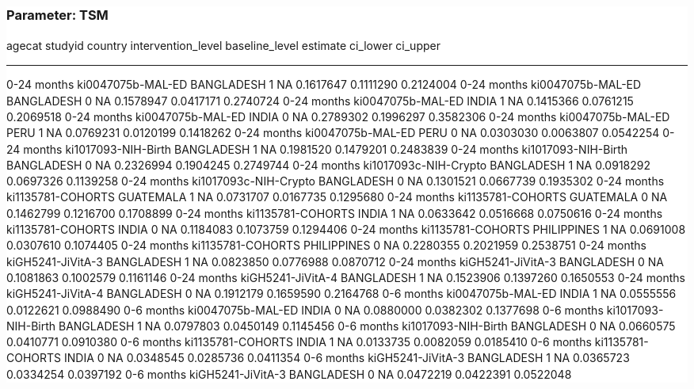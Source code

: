### Parameter: TSM


agecat        studyid                 country       intervention_level   baseline_level     estimate    ci_lower    ci_upper
------------  ----------------------  ------------  -------------------  ---------------  ----------  ----------  ----------
0-24 months   ki0047075b-MAL-ED       BANGLADESH    1                    NA                0.1617647   0.1111290   0.2124004
0-24 months   ki0047075b-MAL-ED       BANGLADESH    0                    NA                0.1578947   0.0417171   0.2740724
0-24 months   ki0047075b-MAL-ED       INDIA         1                    NA                0.1415366   0.0761215   0.2069518
0-24 months   ki0047075b-MAL-ED       INDIA         0                    NA                0.2789302   0.1996297   0.3582306
0-24 months   ki0047075b-MAL-ED       PERU          1                    NA                0.0769231   0.0120199   0.1418262
0-24 months   ki0047075b-MAL-ED       PERU          0                    NA                0.0303030   0.0063807   0.0542254
0-24 months   ki1017093-NIH-Birth     BANGLADESH    1                    NA                0.1981520   0.1479201   0.2483839
0-24 months   ki1017093-NIH-Birth     BANGLADESH    0                    NA                0.2326994   0.1904245   0.2749744
0-24 months   ki1017093c-NIH-Crypto   BANGLADESH    1                    NA                0.0918292   0.0697326   0.1139258
0-24 months   ki1017093c-NIH-Crypto   BANGLADESH    0                    NA                0.1301521   0.0667739   0.1935302
0-24 months   ki1135781-COHORTS       GUATEMALA     1                    NA                0.0731707   0.0167735   0.1295680
0-24 months   ki1135781-COHORTS       GUATEMALA     0                    NA                0.1462799   0.1216700   0.1708899
0-24 months   ki1135781-COHORTS       INDIA         1                    NA                0.0633642   0.0516668   0.0750616
0-24 months   ki1135781-COHORTS       INDIA         0                    NA                0.1184083   0.1073759   0.1294406
0-24 months   ki1135781-COHORTS       PHILIPPINES   1                    NA                0.0691008   0.0307610   0.1074405
0-24 months   ki1135781-COHORTS       PHILIPPINES   0                    NA                0.2280355   0.2021959   0.2538751
0-24 months   kiGH5241-JiVitA-3       BANGLADESH    1                    NA                0.0823850   0.0776988   0.0870712
0-24 months   kiGH5241-JiVitA-3       BANGLADESH    0                    NA                0.1081863   0.1002579   0.1161146
0-24 months   kiGH5241-JiVitA-4       BANGLADESH    1                    NA                0.1523906   0.1397260   0.1650553
0-24 months   kiGH5241-JiVitA-4       BANGLADESH    0                    NA                0.1912179   0.1659590   0.2164768
0-6 months    ki0047075b-MAL-ED       INDIA         1                    NA                0.0555556   0.0122621   0.0988490
0-6 months    ki0047075b-MAL-ED       INDIA         0                    NA                0.0880000   0.0382302   0.1377698
0-6 months    ki1017093-NIH-Birth     BANGLADESH    1                    NA                0.0797803   0.0450149   0.1145456
0-6 months    ki1017093-NIH-Birth     BANGLADESH    0                    NA                0.0660575   0.0410771   0.0910380
0-6 months    ki1135781-COHORTS       INDIA         1                    NA                0.0133735   0.0082059   0.0185410
0-6 months    ki1135781-COHORTS       INDIA         0                    NA                0.0348545   0.0285736   0.0411354
0-6 months    kiGH5241-JiVitA-3       BANGLADESH    1                    NA                0.0365723   0.0334254   0.0397192
0-6 months    kiGH5241-JiVitA-3       BANGLADESH    0                    NA                0.0472219   0.0422391   0.0522048